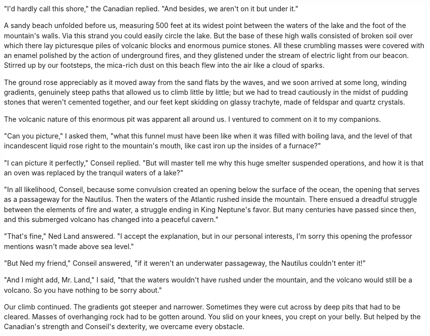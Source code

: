"I'd hardly call this shore," the Canadian replied.  "And besides,
we aren't on it but under it."

A sandy beach unfolded before us, measuring 500 feet at its widest point
between the waters of the lake and the foot of the mountain's walls.
Via this strand you could easily circle the lake.  But the base
of these high walls consisted of broken soil over which there lay
picturesque piles of volcanic blocks and enormous pumice stones.
All these crumbling masses were covered with an enamel polished by
the action of underground fires, and they glistened under the stream
of electric light from our beacon.  Stirred up by our footsteps,
the mica-rich dust on this beach flew into the air like a
cloud of sparks.

The ground rose appreciably as it moved away from the sand flats
by the waves, and we soon arrived at some long, winding gradients,
genuinely steep paths that allowed us to climb little by little;
but we had to tread cautiously in the midst of pudding stones that weren't
cemented together, and our feet kept skidding on glassy trachyte,
made of feldspar and quartz crystals.

The volcanic nature of this enormous pit was apparent all around us.
I ventured to comment on it to my companions.

"Can you picture," I asked them, "what this funnel must have
been like when it was filled with boiling lava, and the level
of that incandescent liquid rose right to the mountain's mouth,
like cast iron up the insides of a furnace?"

"I can picture it perfectly," Conseil replied.  "But will master
tell me why this huge smelter suspended operations, and how it
is that an oven was replaced by the tranquil waters of a lake?"

"In all likelihood, Conseil, because some convulsion created an opening
below the surface of the ocean, the opening that serves as a passageway
for the Nautilus.  Then the waters of the Atlantic rushed inside
the mountain.  There ensued a dreadful struggle between the elements
of fire and water, a struggle ending in King Neptune's favor.
But many centuries have passed since then, and this submerged
volcano has changed into a peaceful cavern."

"That's fine," Ned Land answered.  "I accept the explanation,
but in our personal interests, I'm sorry this opening the professor
mentions wasn't made above sea level."

"But Ned my friend," Conseil answered, "if it weren't an underwater
passageway, the Nautilus couldn't enter it!"

"And I might add, Mr. Land," I said, "that the waters wouldn't have
rushed under the mountain, and the volcano would still be a volcano.
So you have nothing to be sorry about."

Our climb continued.  The gradients got steeper and narrower.
Sometimes they were cut across by deep pits that had to be cleared.
Masses of overhanging rock had to be gotten around.  You slid on
your knees, you crept on your belly.  But helped by the Canadian's
strength and Conseil's dexterity, we overcame every obstacle.
